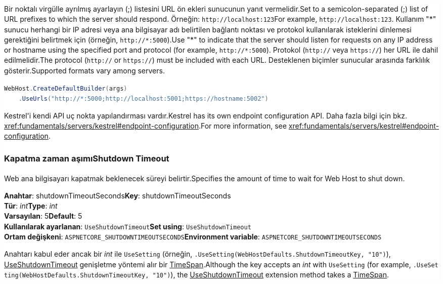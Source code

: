 <span data-ttu-id="31793-264">Bir noktalı virgülle ayrılmış ayarlayın (;) listesini URL ön ekleri sunucunun yanıt vermelidir.</span><span class="sxs-lookup"><span data-stu-id="31793-264">Set to a semicolon-separated (;) list of URL prefixes to which the server should respond.</span></span> <span data-ttu-id="31793-265">Örneğin: `http://localhost:123`</span><span class="sxs-lookup"><span data-stu-id="31793-265">For example, `http://localhost:123`.</span></span> <span data-ttu-id="31793-266">Kullanım "\*" sunucu herhangi bir IP adresi veya ana bilgisayar adı belirtilen bağlantı noktası ve protokol kullanılarak isteklerini dinlemesi gerektiğini belirtmek için (örneğin, `http://*:5000`).</span><span class="sxs-lookup"><span data-stu-id="31793-266">Use "\*" to indicate that the server should listen for requests on any IP address or hostname using the specified port and protocol (for example, `http://*:5000`).</span></span> <span data-ttu-id="31793-267">Protokol (`http://` veya `https://`) her URL ile dahil edilmelidir.</span><span class="sxs-lookup"><span data-stu-id="31793-267">The protocol (`http://` or `https://`) must be included with each URL.</span></span> <span data-ttu-id="31793-268">Desteklenen biçimler sunucular arasında farklılık gösterir.</span><span class="sxs-lookup"><span data-stu-id="31793-268">Supported formats vary among servers.</span></span>

```csharp
WebHost.CreateDefaultBuilder(args)
    .UseUrls("http://*:5000;http://localhost:5001;https://hostname:5002")
```

<span data-ttu-id="31793-269">Kestrel'i kendi API uç nokta yapılandırması vardır.</span><span class="sxs-lookup"><span data-stu-id="31793-269">Kestrel has its own endpoint configuration API.</span></span> <span data-ttu-id="31793-270">Daha fazla bilgi için bkz. <xref:fundamentals/servers/kestrel#endpoint-configuration>.</span><span class="sxs-lookup"><span data-stu-id="31793-270">For more information, see <xref:fundamentals/servers/kestrel#endpoint-configuration>.</span></span>

### <a name="shutdown-timeout"></a><span data-ttu-id="31793-271">Kapatma zaman aşımı</span><span class="sxs-lookup"><span data-stu-id="31793-271">Shutdown Timeout</span></span>

<span data-ttu-id="31793-272">Web ana bilgisayarı kapatmak beklenecek süreyi belirtir.</span><span class="sxs-lookup"><span data-stu-id="31793-272">Specifies the amount of time to wait for Web Host to shut down.</span></span>

<span data-ttu-id="31793-273">**Anahtar**: shutdownTimeoutSeconds</span><span class="sxs-lookup"><span data-stu-id="31793-273">**Key**: shutdownTimeoutSeconds</span></span>  
<span data-ttu-id="31793-274">**Tür**: *int*</span><span class="sxs-lookup"><span data-stu-id="31793-274">**Type**: *int*</span></span>  
<span data-ttu-id="31793-275">**Varsayılan**: 5</span><span class="sxs-lookup"><span data-stu-id="31793-275">**Default**: 5</span></span>  
<span data-ttu-id="31793-276">**Kullanılarak ayarlanan**: `UseShutdownTimeout`</span><span class="sxs-lookup"><span data-stu-id="31793-276">**Set using**: `UseShutdownTimeout`</span></span>  
<span data-ttu-id="31793-277">**Ortam değişkeni**: `ASPNETCORE_SHUTDOWNTIMEOUTSECONDS`</span><span class="sxs-lookup"><span data-stu-id="31793-277">**Environment variable**: `ASPNETCORE_SHUTDOWNTIMEOUTSECONDS`</span></span>

<span data-ttu-id="31793-278">Anahtarı kabul eder ancak bir *int* ile `UseSetting` (örneğin, `.UseSetting(WebHostDefaults.ShutdownTimeoutKey, "10")`), [UseShutdownTimeout](/dotnet/api/microsoft.aspnetcore.hosting.hostingabstractionswebhostbuilderextensions.useshutdowntimeout) genişletme yöntemi alır bir [TimeSpan](/dotnet/api/system.timespan).</span><span class="sxs-lookup"><span data-stu-id="31793-278">Although the key accepts an *int* with `UseSetting` (for example, `.UseSetting(WebHostDefaults.ShutdownTimeoutKey, "10")`), the [UseShutdownTimeout](/dotnet/api/microsoft.aspnetcore.hosting.hostingabstractionswebhostbuilderextensions.useshutdowntimeout) extension method takes a [TimeSpan](/dotnet/api/system.timespan).</span></span>
